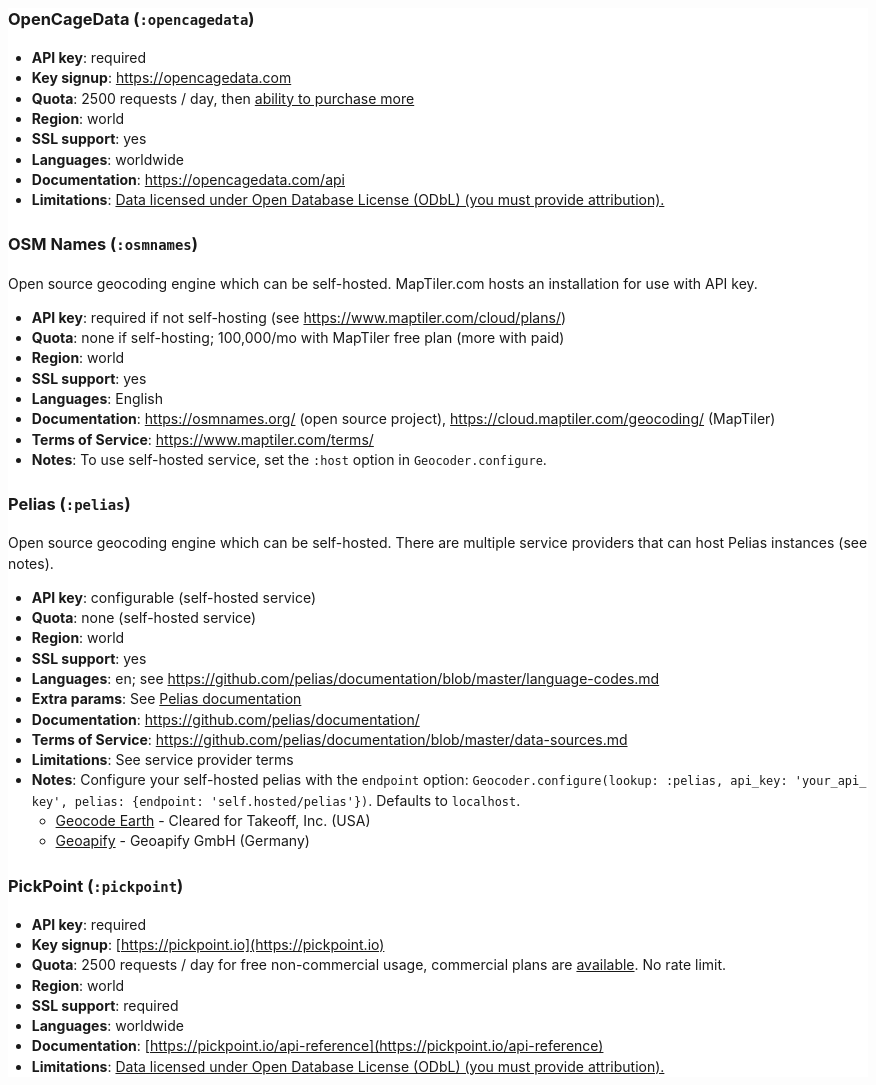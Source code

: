 ### OpenCageData (`:opencagedata`)

* **API key**: required
* **Key signup**: https://opencagedata.com
* **Quota**: 2500 requests / day, then [ability to purchase more](https://opencagedata.com/pricing)
* **Region**: world
* **SSL support**: yes
* **Languages**: worldwide
* **Documentation**: https://opencagedata.com/api
* **Limitations**: [Data licensed under Open Database License (ODbL) (you must provide attribution).](http://www.openstreetmap.org/copyright)

### OSM Names (`:osmnames`)

Open source geocoding engine which can be self-hosted. MapTiler.com hosts an installation for use with API key.

* **API key**: required if not self-hosting (see https://www.maptiler.com/cloud/plans/)
* **Quota**: none if self-hosting; 100,000/mo with MapTiler free plan (more with paid)
* **Region**: world
* **SSL support**: yes
* **Languages**: English
* **Documentation**: https://osmnames.org/ (open source project), https://cloud.maptiler.com/geocoding/ (MapTiler)
* **Terms of Service**: https://www.maptiler.com/terms/
* **Notes**: To use self-hosted service, set the `:host` option in `Geocoder.configure`.

### Pelias (`:pelias`)

Open source geocoding engine which can be self-hosted. There are multiple service providers that can host Pelias instances (see notes).

* **API key**: configurable (self-hosted service)
* **Quota**: none (self-hosted service)
* **Region**: world
* **SSL support**: yes
* **Languages**: en; see https://github.com/pelias/documentation/blob/master/language-codes.md
* **Extra params**: See [Pelias documentation](https://github.com/pelias/documentation/blob/master/search.md#available-search-parameters)
* **Documentation**: https://github.com/pelias/documentation/
* **Terms of Service**: https://github.com/pelias/documentation/blob/master/data-sources.md
* **Limitations**: See service provider terms
* **Notes**: Configure your self-hosted pelias with the `endpoint` option: `Geocoder.configure(lookup: :pelias, api_key: 'your_api_key', pelias: {endpoint: 'self.hosted/pelias'})`. Defaults to `localhost`.
    * [Geocode Earth](https://geocode.earth/cloud) - Cleared for Takeoff, Inc. (USA)
    * [Geoapify](https://www.geoapify.com/maps-geocoging-routing-on-premise-installations/) - Geoapify GmbH (Germany)

### PickPoint (`:pickpoint`)

* **API key**: required
* **Key signup**: [https://pickpoint.io](https://pickpoint.io)
* **Quota**: 2500 requests / day for free non-commercial usage, commercial plans are [available](https://pickpoint.io/#pricing). No rate limit.
* **Region**: world
* **SSL support**: required
* **Languages**: worldwide
* **Documentation**: [https://pickpoint.io/api-reference](https://pickpoint.io/api-reference)
* **Limitations**: [Data licensed under Open Database License (ODbL) (you must provide attribution).](http://www.openstreetmap.org/copyright)
